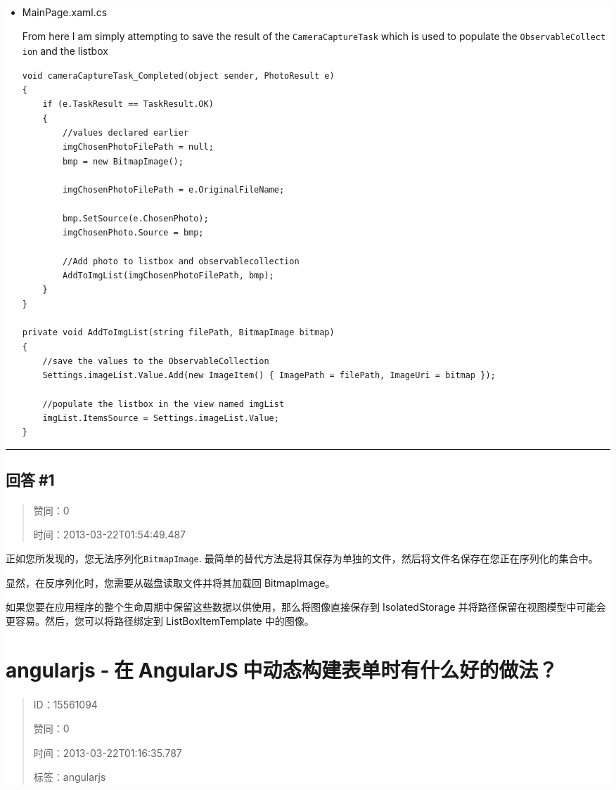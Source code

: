 *   MainPage.xaml.cs

    From here I am simply attempting to save the result of the `CameraCaptureTask` which is used to populate the `ObservableCollection` and the listbox

    ```
    void cameraCaptureTask_Completed(object sender, PhotoResult e)
    {
        if (e.TaskResult == TaskResult.OK)
        {
            //values declared earlier
            imgChosenPhotoFilePath = null;
            bmp = new BitmapImage();

            imgChosenPhotoFilePath = e.OriginalFileName;

            bmp.SetSource(e.ChosenPhoto);
            imgChosenPhoto.Source = bmp;

            //Add photo to listbox and observablecollection
            AddToImgList(imgChosenPhotoFilePath, bmp);
        }
    }

    private void AddToImgList(string filePath, BitmapImage bitmap)
    {
        //save the values to the ObservableCollection
        Settings.imageList.Value.Add(new ImageItem() { ImagePath = filePath, ImageUri = bitmap });

        //populate the listbox in the view named imgList
        imgList.ItemsSource = Settings.imageList.Value;
    } 
    ```

* * *

## 回答 #1

> 赞同：0
> 
> 时间：2013-03-22T01:54:49.487

正如您所发现的，您无法序列化`BitmapImage`. 最简单的替代方法是将其保存为单独的文件，然后将文件名保存在您正在序列化的集合中。

显然，在反序列化时，您需要从磁盘读取文件并将其加载回 BitmapImage。

如果您要在应用程序的整个生命周期中保留这些数据以供使用，那么将图像直接保存到 IsolatedStorage 并将路径保留在视图模型中可能会更容易。然后，您可以将路径绑定到 ListBoxItemTemplate 中的图像。

# angularjs - 在 AngularJS 中动态构建表单时有什么好的做法？

> ID：15561094
> 
> 赞同：0
> 
> 时间：2013-03-22T01:16:35.787
> 
> 标签：angularjs
